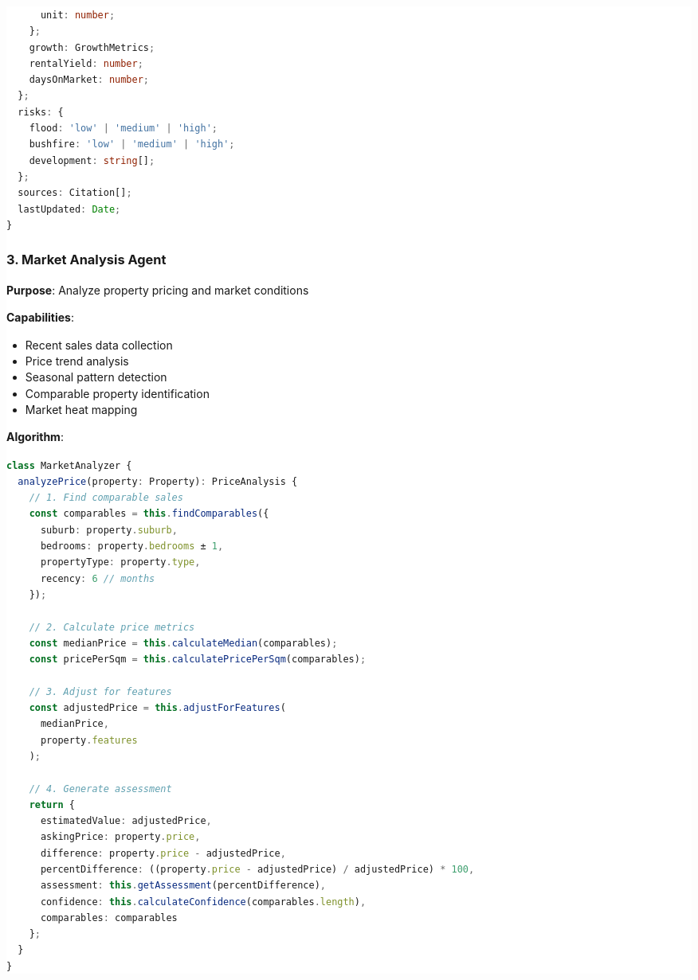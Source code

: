 ```typescript
      unit: number;
    };
    growth: GrowthMetrics;
    rentalYield: number;
    daysOnMarket: number;
  };
  risks: {
    flood: 'low' | 'medium' | 'high';
    bushfire: 'low' | 'medium' | 'high';
    development: string[];
  };
  sources: Citation[];
  lastUpdated: Date;
}
```

### 3. Market Analysis Agent

**Purpose**: Analyze property pricing and market conditions

**Capabilities**:
- Recent sales data collection
- Price trend analysis
- Seasonal pattern detection
- Comparable property identification
- Market heat mapping

**Algorithm**:
```typescript
class MarketAnalyzer {
  analyzePrice(property: Property): PriceAnalysis {
    // 1. Find comparable sales
    const comparables = this.findComparables({
      suburb: property.suburb,
      bedrooms: property.bedrooms ± 1,
      propertyType: property.type,
      recency: 6 // months
    });
    
    // 2. Calculate price metrics
    const medianPrice = this.calculateMedian(comparables);
    const pricePerSqm = this.calculatePricePerSqm(comparables);
    
    // 3. Adjust for features
    const adjustedPrice = this.adjustForFeatures(
      medianPrice,
      property.features
    );
    
    // 4. Generate assessment
    return {
      estimatedValue: adjustedPrice,
      askingPrice: property.price,
      difference: property.price - adjustedPrice,
      percentDifference: ((property.price - adjustedPrice) / adjustedPrice) * 100,
      assessment: this.getAssessment(percentDifference),
      confidence: this.calculateConfidence(comparables.length),
      comparables: comparables
    };
  }
}
```
